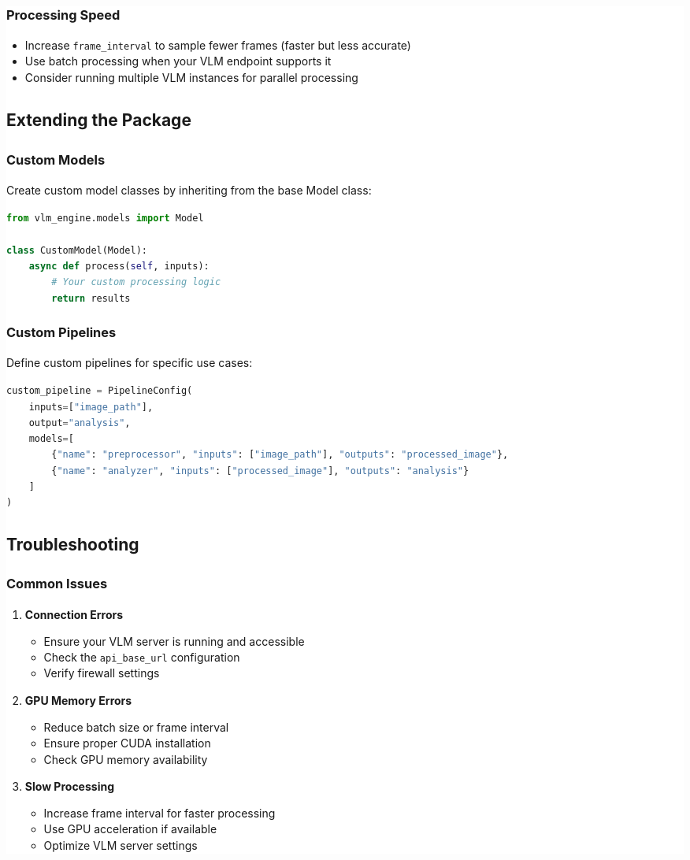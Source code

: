 ### Processing Speed
- Increase `frame_interval` to sample fewer frames (faster but less accurate)
- Use batch processing when your VLM endpoint supports it
- Consider running multiple VLM instances for parallel processing

## Extending the Package

### Custom Models

Create custom model classes by inheriting from the base Model class:

```python
from vlm_engine.models import Model

class CustomModel(Model):
    async def process(self, inputs):
        # Your custom processing logic
        return results
```

### Custom Pipelines

Define custom pipelines for specific use cases:

```python
custom_pipeline = PipelineConfig(
    inputs=["image_path"],
    output="analysis",
    models=[
        {"name": "preprocessor", "inputs": ["image_path"], "outputs": "processed_image"},
        {"name": "analyzer", "inputs": ["processed_image"], "outputs": "analysis"}
    ]
)
```

## Troubleshooting

### Common Issues

1. **Connection Errors**
   - Ensure your VLM server is running and accessible
   - Check the `api_base_url` configuration
   - Verify firewall settings

2. **GPU Memory Errors**
   - Reduce batch size or frame interval
   - Ensure proper CUDA installation
   - Check GPU memory availability

3. **Slow Processing**
   - Increase frame interval for faster processing
   - Use GPU acceleration if available
   - Optimize VLM server settings
